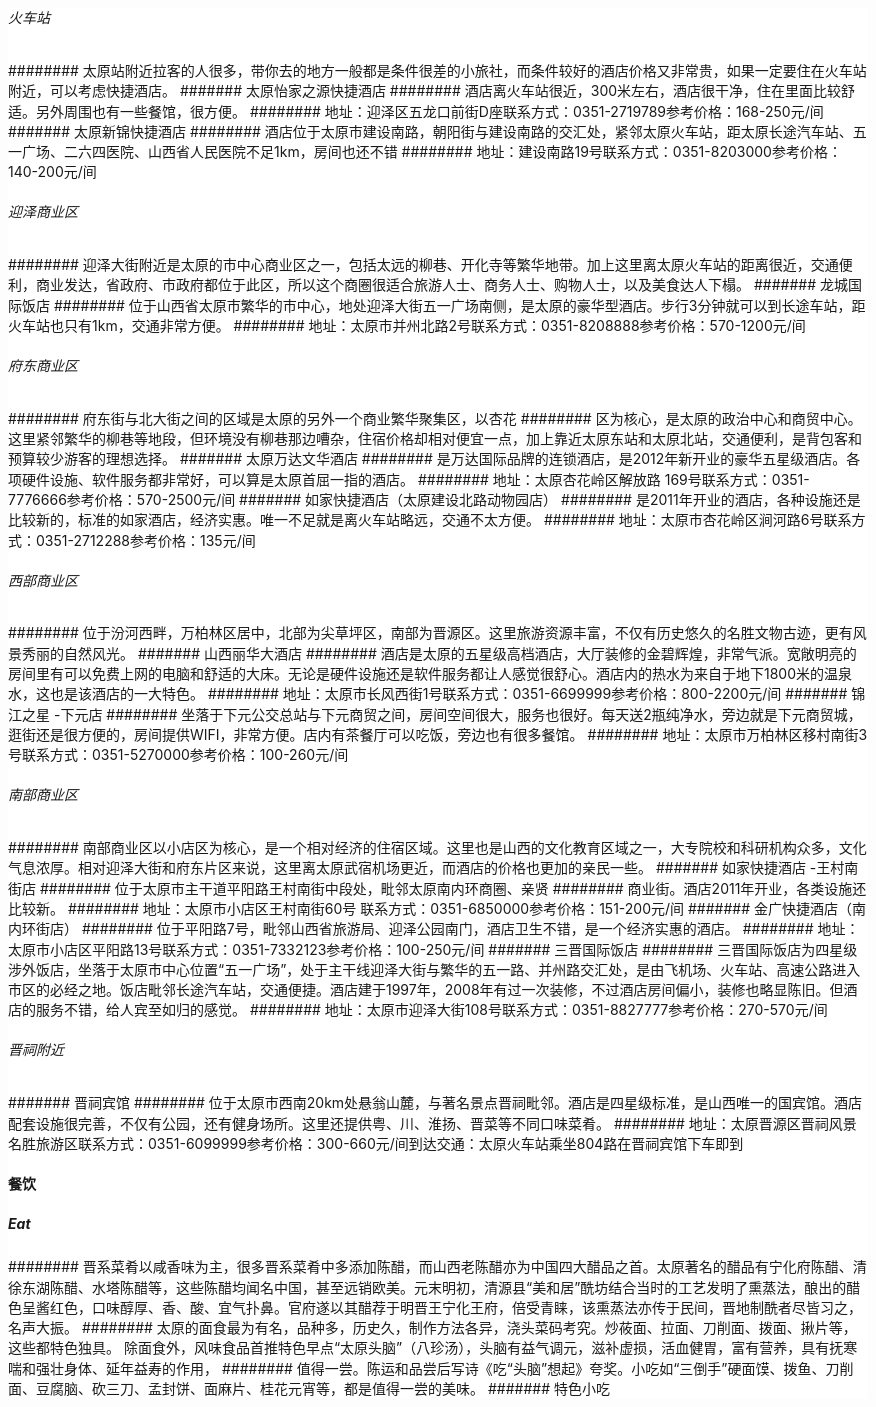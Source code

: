 ###### 火车站
######## 太原站附近拉客的人很多，带你去的地方一般都是条件很差的小旅社，而条件较好的酒店价格又非常贵，如果一定要住在火车站附近，可以考虑快捷酒店。
####### 太原怡家之源快捷酒店
######## 酒店离火车站很近，300米左右，酒店很干净，住在里面比较舒适。另外周围也有一些餐馆，很方便。
######## 地址：迎泽区五龙口前街D座联系方式：0351-2719789参考价格：168-250元/间
####### 太原新锦快捷酒店
######## 酒店位于太原市建设南路，朝阳街与建设南路的交汇处，紧邻太原火车站，距太原长途汽车站、五一广场、二六四医院、山西省人民医院不足1km，房间也还不错
######## 地址：建设南路19号联系方式：0351-8203000参考价格：140-200元/间
###### 迎泽商业区
######## 迎泽大街附近是太原的市中心商业区之一，包括太远的柳巷、开化寺等繁华地带。加上这里离太原火车站的距离很近，交通便利，商业发达，省政府、市政府都位于此区，所以这个商圈很适合旅游人士、商务人士、购物人士，以及美食达人下榻。
####### 龙城国际饭店
######## 位于山西省太原市繁华的市中心，地处迎泽大街五一广场南侧，是太原的豪华型酒店。步行3分钟就可以到长途车站，距火车站也只有1km，交通非常方便。
######## 地址：太原市并州北路2号联系方式：0351-8208888参考价格：570-1200元/间
###### 府东商业区
######## 府东街与北大街之间的区域是太原的另外一个商业繁华聚集区，以杏花
######## 区为核心，是太原的政治中心和商贸中心。这里紧邻繁华的柳巷等地段，但环境没有柳巷那边嘈杂，住宿价格却相对便宜一点，加上靠近太原东站和太原北站，交通便利，是背包客和预算较少游客的理想选择。
####### 太原万达文华酒店
######## 是万达国际品牌的连锁酒店，是2012年新开业的豪华五星级酒店。各项硬件设施、软件服务都非常好，可以算是太原首屈一指的酒店。
######## 地址：太原杏花岭区解放路 169号联系方式：0351-7776666参考价格：570-2500元/间
####### 如家快捷酒店（太原建设北路动物园店）
######## 是2011年开业的酒店，各种设施还是比较新的，标准的如家酒店，经济实惠。唯一不足就是离火车站略远，交通不太方便。
######## 地址：太原市杏花岭区涧河路6号联系方式：0351-2712288参考价格：135元/间
###### 西部商业区
######## 位于汾河西畔，万柏林区居中，北部为尖草坪区，南部为晋源区。这里旅游资源丰富，不仅有历史悠久的名胜文物古迹，更有风景秀丽的自然风光。 
####### 山西丽华大酒店
######## 酒店是太原的五星级高档酒店，大厅装修的金碧辉煌，非常气派。宽敞明亮的房间里有可以免费上网的电脑和舒适的大床。无论是硬件设施还是软件服务都让人感觉很舒心。酒店内的热水为来自于地下1800米的温泉水，这也是该酒店的一大特色。
######## 地址：太原市长风西街1号联系方式：0351-6699999参考价格：800-2200元/间
####### 锦江之星 -下元店
######## 坐落于下元公交总站与下元商贸之间，房间空间很大，服务也很好。每天送2瓶纯净水，旁边就是下元商贸城，逛街还是很方便的，房间提供WIFI，非常方便。店内有茶餐厅可以吃饭，旁边也有很多餐馆。
######## 地址：太原市万柏林区移村南街3号联系方式：0351-5270000参考价格：100-260元/间
###### 南部商业区
######## 南部商业区以小店区为核心，是一个相对经济的住宿区域。这里也是山西的文化教育区域之一，大专院校和科研机构众多，文化气息浓厚。相对迎泽大街和府东片区来说，这里离太原武宿机场更近，而酒店的价格也更加的亲民一些。
####### 如家快捷酒店 -王村南街店
######## 位于太原市主干道平阳路王村南街中段处，毗邻太原南内环商圈、亲贤
######## 商业街。酒店2011年开业，各类设施还比较新。
######## 地址：太原市小店区王村南街60号 联系方式：0351-6850000参考价格：151-200元/间
####### 金广快捷酒店（南内环街店）
######## 位于平阳路7号，毗邻山西省旅游局、迎泽公园南门，酒店卫生不错，是一个经济实惠的酒店。
######## 地址：太原市小店区平阳路13号联系方式：0351-7332123参考价格：100-250元/间
####### 三晋国际饭店
######## 三晋国际饭店为四星级涉外饭店，坐落于太原市中心位置“五一广场”，处于主干线迎泽大街与繁华的五一路、并州路交汇处，是由飞机场、火车站、高速公路进入市区的必经之地。饭店毗邻长途汽车站，交通便捷。酒店建于1997年，2008年有过一次装修，不过酒店房间偏小，装修也略显陈旧。但酒店的服务不错，给人宾至如归的感觉。
######## 地址：太原市迎泽大街108号联系方式：0351-8827777参考价格：270-570元/间
###### 晋祠附近
####### 晋祠宾馆
######## 位于太原市西南20km处悬翁山麓，与著名景点晋祠毗邻。酒店是四星级标准，是山西唯一的国宾馆。酒店配套设施很完善，不仅有公园，还有健身场所。这里还提供粤、川、淮扬、晋菜等不同口味菜肴。
######## 地址：太原晋源区晋祠风景名胜旅游区联系方式：0351-6099999参考价格：300-660元/间到达交通：太原火车站乘坐804路在晋祠宾馆下车即到
#### 餐饮
##### Eat
######## 晋系菜肴以咸香味为主，很多晋系菜肴中多添加陈醋，而山西老陈醋亦为中国四大醋品之首。太原著名的醋品有宁化府陈醋、清徐东湖陈醋、水塔陈醋等，这些陈醋均闻名中国，甚至远销欧美。元末明初，清源县“美和居”酰坊结合当时的工艺发明了熏蒸法，酿出的醋色呈酱红色，口味醇厚、香、酸、宜气扑鼻。官府遂以其醋荐于明晋王宁化王府，倍受青睐，该熏蒸法亦传于民间，晋地制酰者尽皆习之，名声大振。
######## 太原的面食最为有名，品种多，历史久，制作方法各异，浇头菜码考究。炒莜面、拉面、刀削面、拨面、揪片等，这些都特色独具。 除面食外，风味食品首推特色早点“太原头脑”（八珍汤），头脑有益气调元，滋补虚损，活血健胃，富有营养，具有抚寒喘和强壮身体、延年益寿的作用，
######## 值得一尝。陈运和品尝后写诗《吃“头脑”想起》夸奖。小吃如“三倒手”硬面馍、拨鱼、刀削面、豆腐脑、砍三刀、孟封饼、面麻片、桂花元宵等，都是值得一尝的美味。
####### 特色小吃
